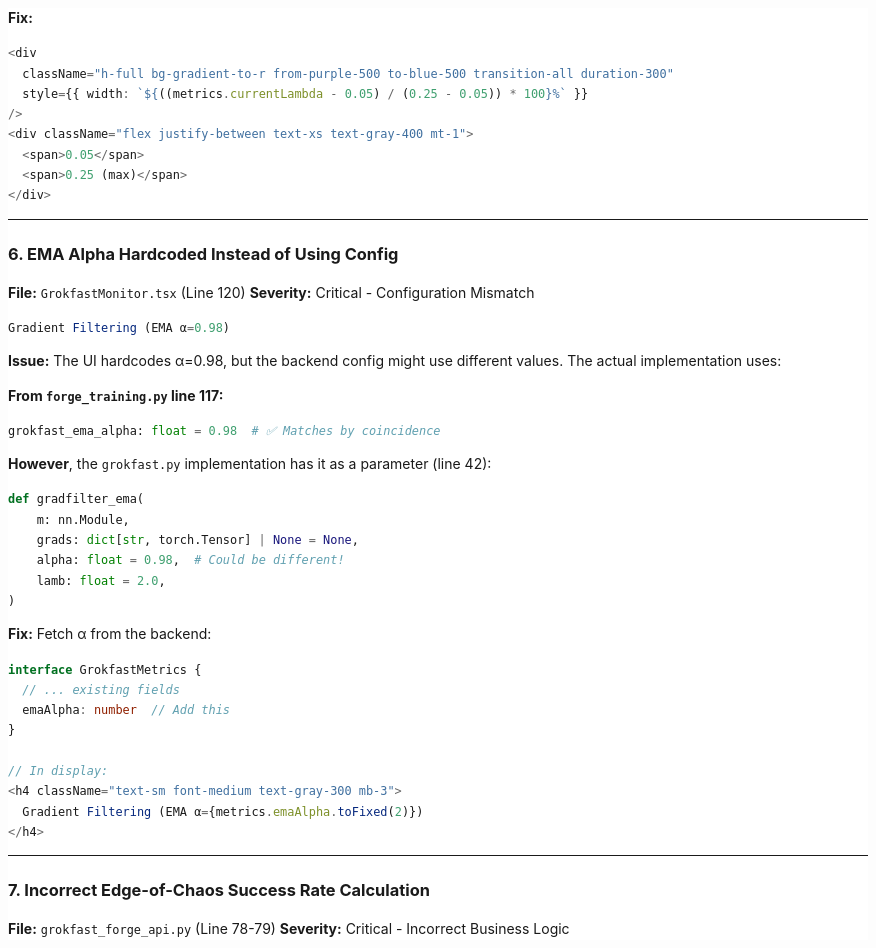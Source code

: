 **Fix:**
```typescript
<div
  className="h-full bg-gradient-to-r from-purple-500 to-blue-500 transition-all duration-300"
  style={{ width: `${((metrics.currentLambda - 0.05) / (0.25 - 0.05)) * 100}%` }}
/>
<div className="flex justify-between text-xs text-gray-400 mt-1">
  <span>0.05</span>
  <span>0.25 (max)</span>
</div>
```

---

### 6. **EMA Alpha Hardcoded Instead of Using Config**
**File:** `GrokfastMonitor.tsx` (Line 120)
**Severity:** Critical - Configuration Mismatch

```typescript
Gradient Filtering (EMA α=0.98)
```

**Issue:** The UI hardcodes α=0.98, but the backend config might use different values. The actual implementation uses:

**From `forge_training.py` line 117:**
```python
grokfast_ema_alpha: float = 0.98  # ✅ Matches by coincidence
```

**However**, the `grokfast.py` implementation has it as a parameter (line 42):
```python
def gradfilter_ema(
    m: nn.Module,
    grads: dict[str, torch.Tensor] | None = None,
    alpha: float = 0.98,  # Could be different!
    lamb: float = 2.0,
)
```

**Fix:** Fetch α from the backend:
```typescript
interface GrokfastMetrics {
  // ... existing fields
  emaAlpha: number  // Add this
}

// In display:
<h4 className="text-sm font-medium text-gray-300 mb-3">
  Gradient Filtering (EMA α={metrics.emaAlpha.toFixed(2)})
</h4>
```

---

### 7. **Incorrect Edge-of-Chaos Success Rate Calculation**
**File:** `grokfast_forge_api.py` (Line 78-79)
**Severity:** Critical - Incorrect Business Logic
